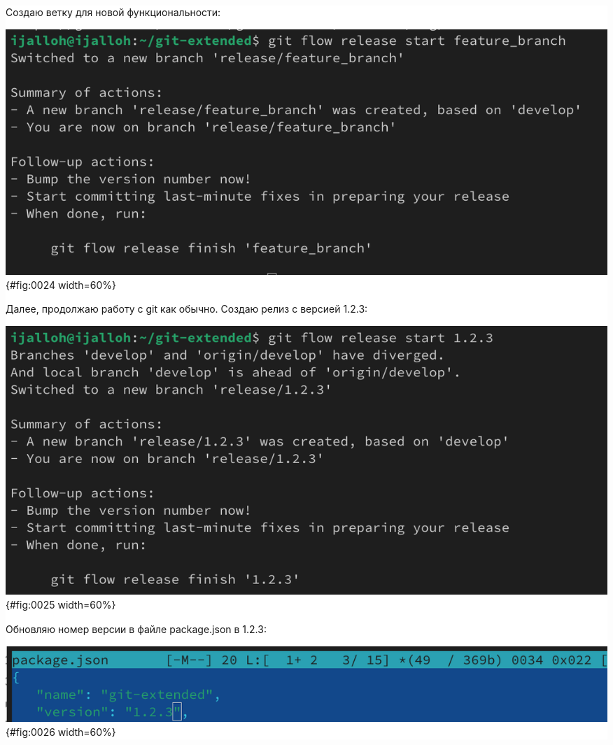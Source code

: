Создаю ветку для новой функциональности:

![Создание ветки feature_branch](image/26.PNG){#fig:0024 width=60%}

Далее, продолжаю работу c git как обычно. Создаю релиз с версией 1.2.3:

![Создание релиза с версией 1.2.3](image/27.PNG){#fig:0025 width=60%}

Обновляю номер версии в файле package.json в 1.2.3:

![Обновление номера версии](image/28.PNG){#fig:0026 width=60%}
